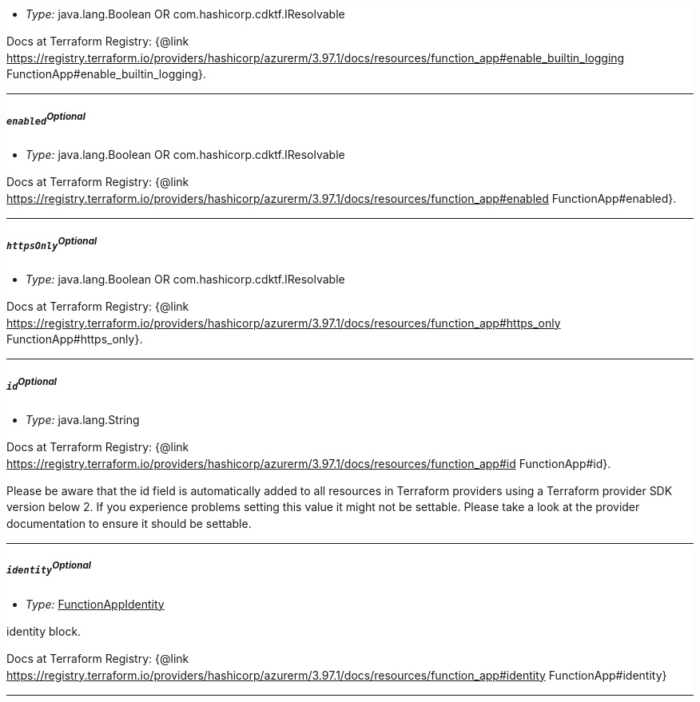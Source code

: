 - *Type:* java.lang.Boolean OR com.hashicorp.cdktf.IResolvable

Docs at Terraform Registry: {@link https://registry.terraform.io/providers/hashicorp/azurerm/3.97.1/docs/resources/function_app#enable_builtin_logging FunctionApp#enable_builtin_logging}.

---

##### `enabled`<sup>Optional</sup> <a name="enabled" id="@cdktf/provider-azurerm.functionApp.FunctionApp.Initializer.parameter.enabled"></a>

- *Type:* java.lang.Boolean OR com.hashicorp.cdktf.IResolvable

Docs at Terraform Registry: {@link https://registry.terraform.io/providers/hashicorp/azurerm/3.97.1/docs/resources/function_app#enabled FunctionApp#enabled}.

---

##### `httpsOnly`<sup>Optional</sup> <a name="httpsOnly" id="@cdktf/provider-azurerm.functionApp.FunctionApp.Initializer.parameter.httpsOnly"></a>

- *Type:* java.lang.Boolean OR com.hashicorp.cdktf.IResolvable

Docs at Terraform Registry: {@link https://registry.terraform.io/providers/hashicorp/azurerm/3.97.1/docs/resources/function_app#https_only FunctionApp#https_only}.

---

##### `id`<sup>Optional</sup> <a name="id" id="@cdktf/provider-azurerm.functionApp.FunctionApp.Initializer.parameter.id"></a>

- *Type:* java.lang.String

Docs at Terraform Registry: {@link https://registry.terraform.io/providers/hashicorp/azurerm/3.97.1/docs/resources/function_app#id FunctionApp#id}.

Please be aware that the id field is automatically added to all resources in Terraform providers using a Terraform provider SDK version below 2.
If you experience problems setting this value it might not be settable. Please take a look at the provider documentation to ensure it should be settable.

---

##### `identity`<sup>Optional</sup> <a name="identity" id="@cdktf/provider-azurerm.functionApp.FunctionApp.Initializer.parameter.identity"></a>

- *Type:* <a href="#@cdktf/provider-azurerm.functionApp.FunctionAppIdentity">FunctionAppIdentity</a>

identity block.

Docs at Terraform Registry: {@link https://registry.terraform.io/providers/hashicorp/azurerm/3.97.1/docs/resources/function_app#identity FunctionApp#identity}

---
